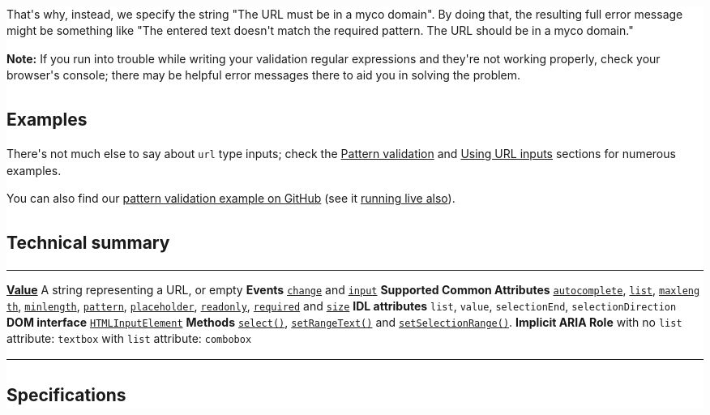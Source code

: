 That\'s why, instead, we specify the string \"The URL must be in a myco
domain\". By doing that, the resulting full error message might be
something like \"The entered text doesn\'t match the required pattern.
The URL should be in a myco domain.\"

**Note:** If you run into trouble while writing your validation regular
expressions and they\'re not working properly, check your browser\'s
console; there may be helpful error messages there to aid you in solving
the problem.

Examples
--------

There\'s not much else to say about `url` type inputs; check the
[Pattern validation](#pattern_validation) and [Using URL
inputs](#using_url_inputs) sections for numerous examples.

You can also find our [pattern validation example on
GitHub](https://github.com/mdn/learning-area/blob/main/html/forms/url-example/index.html)
(see it [running live
also](https://mdn.github.io/learning-area/html/forms/url-example/)).

Technical summary
-----------------

  --------------------------------- -------------------------------------------------------------------------------------------------------------------------------------------------------------------------------------------------------------------------------------------------------------------------------------------------------------- -----------------------------------
  **[Value](#value)**               A string representing a URL, or empty
  **Events**                        [`change`](https://developer.mozilla.org/en-US/docs/Web/API/HTMLElement/change_event) and [`input`](https://developer.mozilla.org/en-US/docs/Web/API/HTMLElement/input_event)
  **Supported Common Attributes**   [`autocomplete`](../input#autocomplete), [`list`](../input#list), [`maxlength`](../input#maxlength), [`minlength`](../input#minlength), [`pattern`](../input#pattern), [`placeholder`](../input#placeholder), [`readonly`](../input#readonly), [`required`](../input#required) and [`size`](../input#size)
  **IDL attributes**                `list`, `value`, `selectionEnd`, `selectionDirection`
  **DOM interface**                 [`HTMLInputElement`](https://developer.mozilla.org/en-US/docs/Web/API/HTMLInputElement)
  **Methods**                       [`select()`](https://developer.mozilla.org/en-US/docs/Web/API/HTMLInputElement/select), [`setRangeText()`](https://developer.mozilla.org/en-US/docs/Web/API/HTMLInputElement/setRangeText) and [`setSelectionRange()`](https://developer.mozilla.org/en-US/docs/Web/API/HTMLInputElement/setSelectionRange).
  **Implicit ARIA Role**            with no `list` attribute: `textbox`                                                                                                                                                                                                                                                                            with `list` attribute: `combobox`
  --------------------------------- -------------------------------------------------------------------------------------------------------------------------------------------------------------------------------------------------------------------------------------------------------------------------------------------------------------- -----------------------------------

Specifications
--------------
